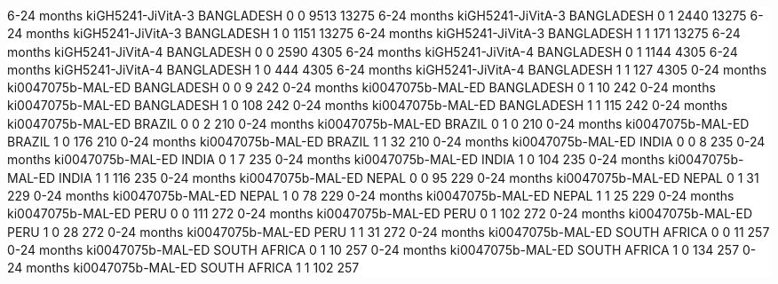 6-24 months   kiGH5241-JiVitA-3          BANGLADESH                     0                      0     9513   13275
6-24 months   kiGH5241-JiVitA-3          BANGLADESH                     0                      1     2440   13275
6-24 months   kiGH5241-JiVitA-3          BANGLADESH                     1                      0     1151   13275
6-24 months   kiGH5241-JiVitA-3          BANGLADESH                     1                      1      171   13275
6-24 months   kiGH5241-JiVitA-4          BANGLADESH                     0                      0     2590    4305
6-24 months   kiGH5241-JiVitA-4          BANGLADESH                     0                      1     1144    4305
6-24 months   kiGH5241-JiVitA-4          BANGLADESH                     1                      0      444    4305
6-24 months   kiGH5241-JiVitA-4          BANGLADESH                     1                      1      127    4305
0-24 months   ki0047075b-MAL-ED          BANGLADESH                     0                      0        9     242
0-24 months   ki0047075b-MAL-ED          BANGLADESH                     0                      1       10     242
0-24 months   ki0047075b-MAL-ED          BANGLADESH                     1                      0      108     242
0-24 months   ki0047075b-MAL-ED          BANGLADESH                     1                      1      115     242
0-24 months   ki0047075b-MAL-ED          BRAZIL                         0                      0        2     210
0-24 months   ki0047075b-MAL-ED          BRAZIL                         0                      1        0     210
0-24 months   ki0047075b-MAL-ED          BRAZIL                         1                      0      176     210
0-24 months   ki0047075b-MAL-ED          BRAZIL                         1                      1       32     210
0-24 months   ki0047075b-MAL-ED          INDIA                          0                      0        8     235
0-24 months   ki0047075b-MAL-ED          INDIA                          0                      1        7     235
0-24 months   ki0047075b-MAL-ED          INDIA                          1                      0      104     235
0-24 months   ki0047075b-MAL-ED          INDIA                          1                      1      116     235
0-24 months   ki0047075b-MAL-ED          NEPAL                          0                      0       95     229
0-24 months   ki0047075b-MAL-ED          NEPAL                          0                      1       31     229
0-24 months   ki0047075b-MAL-ED          NEPAL                          1                      0       78     229
0-24 months   ki0047075b-MAL-ED          NEPAL                          1                      1       25     229
0-24 months   ki0047075b-MAL-ED          PERU                           0                      0      111     272
0-24 months   ki0047075b-MAL-ED          PERU                           0                      1      102     272
0-24 months   ki0047075b-MAL-ED          PERU                           1                      0       28     272
0-24 months   ki0047075b-MAL-ED          PERU                           1                      1       31     272
0-24 months   ki0047075b-MAL-ED          SOUTH AFRICA                   0                      0       11     257
0-24 months   ki0047075b-MAL-ED          SOUTH AFRICA                   0                      1       10     257
0-24 months   ki0047075b-MAL-ED          SOUTH AFRICA                   1                      0      134     257
0-24 months   ki0047075b-MAL-ED          SOUTH AFRICA                   1                      1      102     257